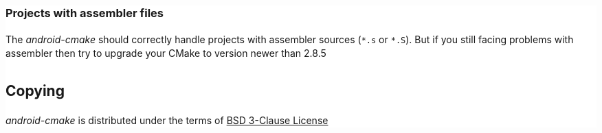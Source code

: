 ### Projects with assembler files

The _android-cmake_ should correctly handle projects with assembler sources (`*.s` or `*.S`). But if you still facing problems with assembler then try to upgrade your CMake to version newer than 2.8.5

## Copying

_android-cmake_ is distributed under the terms of [BSD 3-Clause License](https://opensource.org/licenses/BSD-3-Clause)
